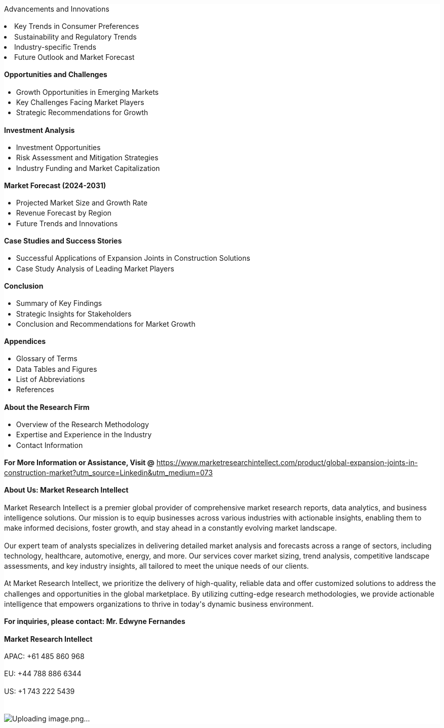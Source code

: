 Advancements and Innovations</li><li>Key Trends in Consumer Preferences</li><li>Sustainability and Regulatory Trends</li><li>Industry-specific Trends</li><li>Future Outlook and Market Forecast</li></ul><p><strong>Opportunities and Challenges</strong></p><ul><li>Growth Opportunities in Emerging Markets</li><li>Key Challenges Facing Market Players</li><li>Strategic Recommendations for Growth</li></ul><p><strong>Investment Analysis</strong></p><ul><li>Investment Opportunities</li><li>Risk Assessment and Mitigation Strategies</li><li>Industry Funding and Market Capitalization</li></ul><p><strong>Market Forecast (2024-2031)</strong></p><ul><li>Projected Market Size and Growth Rate</li><li>Revenue Forecast by Region</li><li>Future Trends and Innovations</li></ul><p><strong>Case Studies and Success Stories</strong></p><ul><li>Successful Applications of Expansion Joints in Construction Solutions</li><li>Case Study Analysis of Leading Market Players</li></ul><p><strong>Conclusion</strong></p><ul><li>Summary of Key Findings</li><li>Strategic Insights for Stakeholders</li><li>Conclusion and Recommendations for Market Growth</li></ul><p><strong>Appendices</strong></p><ul><li>Glossary of Terms</li><li>Data Tables and Figures</li><li>List of Abbreviations</li><li>References</li></ul><p><strong>About the Research Firm</strong></p><ul><li>Overview of the Research Methodology</li><li>Expertise and Experience in the Industry</li><li>Contact Information</li></ul></div><div class="article-main__content" data-test-id="publishing-text-block"><p><span class="font-[700]"><strong>For More Information or Assistance, Visit @</strong>&nbsp;<a href="https://www.marketresearchintellect.com/product/global-expansion-joints-in-construction-market?utm_source=Linkedin&utm_medium=073">https://www.marketresearchintellect.com/product/global-expansion-joints-in-construction-market?utm_source=Linkedin&utm_medium=073</a></span></p><p><strong>About Us: Market Research Intellect</strong></p><p>Market Research Intellect is a premier global provider of comprehensive market research reports, data analytics, and business intelligence solutions. Our mission is to equip businesses across various industries with actionable insights, enabling them to make informed decisions, foster growth, and stay ahead in a constantly evolving market landscape.</p><p>Our expert team of analysts specializes in delivering detailed market analysis and forecasts across a range of sectors, including technology, healthcare, automotive, energy, and more. Our services cover market sizing, trend analysis, competitive landscape assessments, and key industry insights, all tailored to meet the unique needs of our clients.</p><p>At Market Research Intellect, we prioritize the delivery of high-quality, reliable data and offer customized solutions to address the challenges and opportunities in the global marketplace. By utilizing cutting-edge research methodologies, we provide actionable intelligence that empowers organizations to thrive in today's dynamic business environment.</p><p><strong>For inquiries, please contact: Mr. Edwyne Fernandes</strong></p><p><strong>Market Research Intellect</strong></p><p>APAC: +61 485 860 968</p><p>EU: +44 788 886 6344</p><p>US: +1 743 222 5439</p></div><div class="article-main__content" data-test-id="publishing-text-block">&nbsp;</div>
![Uploading image.png…]()
